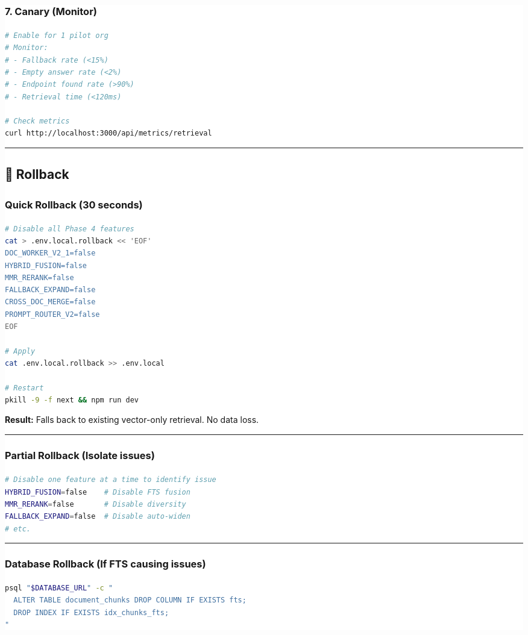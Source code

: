 
### **7. Canary** (Monitor)
```bash
# Enable for 1 pilot org
# Monitor:
# - Fallback rate (<15%)
# - Empty answer rate (<2%)
# - Endpoint found rate (>90%)
# - Retrieval time (<120ms)

# Check metrics
curl http://localhost:3000/api/metrics/retrieval
```

---

## 🔁 Rollback

### **Quick Rollback** (30 seconds)
```bash
# Disable all Phase 4 features
cat > .env.local.rollback << 'EOF'
DOC_WORKER_V2_1=false
HYBRID_FUSION=false
MMR_RERANK=false
FALLBACK_EXPAND=false
CROSS_DOC_MERGE=false
PROMPT_ROUTER_V2=false
EOF

# Apply
cat .env.local.rollback >> .env.local

# Restart
pkill -9 -f next && npm run dev
```

**Result:** Falls back to existing vector-only retrieval. No data loss.

---

### **Partial Rollback** (Isolate issues)
```bash
# Disable one feature at a time to identify issue
HYBRID_FUSION=false    # Disable FTS fusion
MMR_RERANK=false       # Disable diversity
FALLBACK_EXPAND=false  # Disable auto-widen
# etc.
```

---

### **Database Rollback** (If FTS causing issues)
```bash
psql "$DATABASE_URL" -c "
  ALTER TABLE document_chunks DROP COLUMN IF EXISTS fts;
  DROP INDEX IF EXISTS idx_chunks_fts;
"
```
